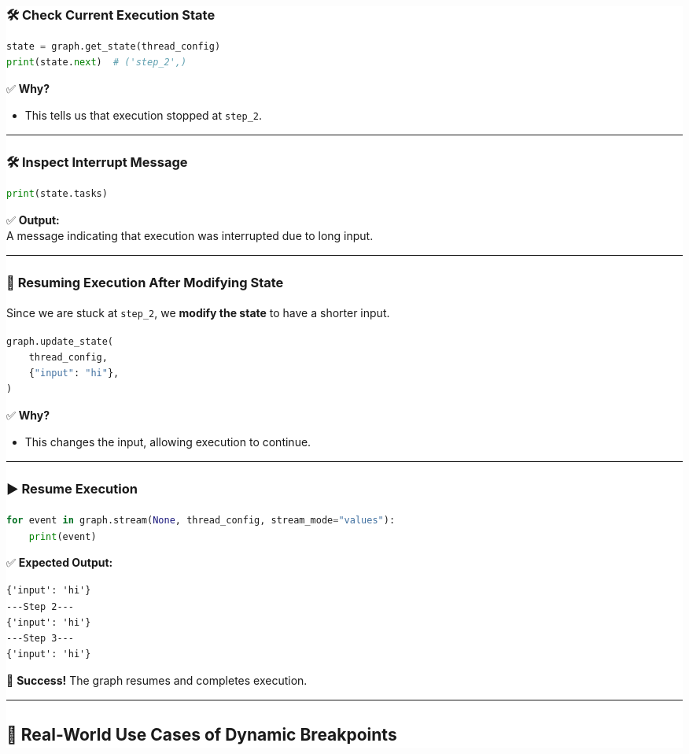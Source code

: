 
### 🛠 **Check Current Execution State**  
```python
state = graph.get_state(thread_config)
print(state.next)  # ('step_2',)
```
✅ **Why?**  
- This tells us that execution stopped at `step_2`.

---

### 🛠 **Inspect Interrupt Message**  
```python
print(state.tasks)
```
✅ **Output:**  
A message indicating that execution was interrupted due to long input.

---

### 🔄 **Resuming Execution After Modifying State**  

Since we are stuck at `step_2`, we **modify the state** to have a shorter input.

```python
graph.update_state(
    thread_config,
    {"input": "hi"},
)
```
✅ **Why?**  
- This changes the input, allowing execution to continue.

---

### ▶️ **Resume Execution**  
```python
for event in graph.stream(None, thread_config, stream_mode="values"):
    print(event)
```
✅ **Expected Output:**  
```
{'input': 'hi'}
---Step 2---
{'input': 'hi'}
---Step 3---
{'input': 'hi'}
```
🎯 **Success!** The graph resumes and completes execution.

---

## 📌 **Real-World Use Cases of Dynamic Breakpoints**  
